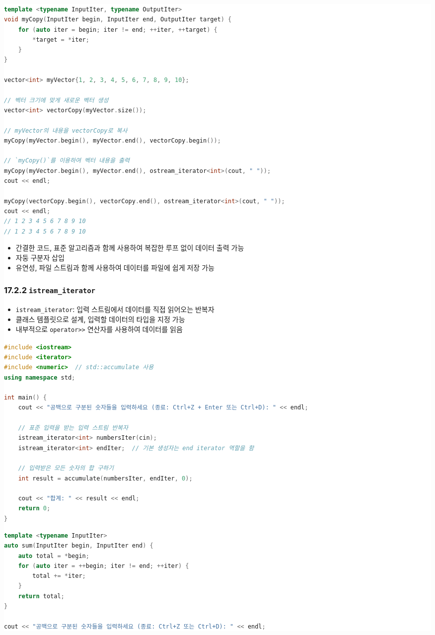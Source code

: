 ```c++
template <typename InputIter, typename OutputIter>
void myCopy(InputIter begin, InputIter end, OutputIter target) {
    for (auto iter = begin; iter != end; ++iter, ++target) {
        *target = *iter;
    }
}

vector<int> myVector{1, 2, 3, 4, 5, 6, 7, 8, 9, 10};

// 벡터 크기에 맞게 새로운 벡터 생성
vector<int> vectorCopy(myVector.size());

// myVector의 내용을 vectorCopy로 복사
myCopy(myVector.begin(), myVector.end(), vectorCopy.begin());

// `myCopy()`를 이용하여 벡터 내용을 출력
myCopy(myVector.begin(), myVector.end(), ostream_iterator<int>(cout, " "));
cout << endl;

myCopy(vectorCopy.begin(), vectorCopy.end(), ostream_iterator<int>(cout, " "));
cout << endl;
// 1 2 3 4 5 6 7 8 9 10
// 1 2 3 4 5 6 7 8 9 10
```
 - 간결한 코드, 표준 알고리즘과 함께 사용하여 복잡한 루프 없이 데이터 출력 가능
 - 자둥 구분자 삽입
 - 유연성, 파일 스트림과 함께 사용하여 데이터를 파일에 쉽게 저장 가능

### 17.2.2 `istream_iterator`
 - `istream_iterator`: 입력 스트림에서 데이터를 직접 읽어오는 반복자
 - 클래스 템플릿으로 설계, 입력할 데이터의 타입을 지정 가능
 - 내부적으로 `operator>>` 연산자를 사용하여 데이터를 읽음

```c++
#include <iostream>
#include <iterator>
#include <numeric>  // std::accumulate 사용
using namespace std;

int main() {
    cout << "공백으로 구분된 숫자들을 입력하세요 (종료: Ctrl+Z + Enter 또는 Ctrl+D): " << endl;

    // 표준 입력을 받는 입력 스트림 반복자
    istream_iterator<int> numbersIter(cin);
    istream_iterator<int> endIter;  // 기본 생성자는 end iterator 역할을 함

    // 입력받은 모든 숫자의 합 구하기
    int result = accumulate(numbersIter, endIter, 0);

    cout << "합계: " << result << endl;
    return 0;
}
```
```c++
template <typename InputIter>
auto sum(InputIter begin, InputIter end) {
    auto total = *begin;
    for (auto iter = ++begin; iter != end; ++iter) {
        total += *iter;
    }
    return total;
}

cout << "공백으로 구분된 숫자들을 입력하세요 (종료: Ctrl+Z 또는 Ctrl+D): " << endl;
```